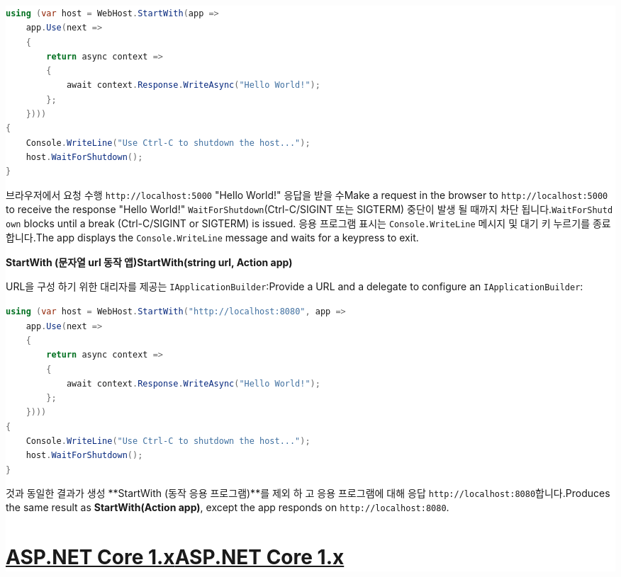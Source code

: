 ```csharp
using (var host = WebHost.StartWith(app => 
    app.Use(next => 
    {
        return async context => 
        {
            await context.Response.WriteAsync("Hello World!");
        };
    })))
{
    Console.WriteLine("Use Ctrl-C to shutdown the host...");
    host.WaitForShutdown();
}
```

<span data-ttu-id="5c482-357">브라우저에서 요청 수행 `http://localhost:5000` "Hello World!" 응답을 받을 수</span><span class="sxs-lookup"><span data-stu-id="5c482-357">Make a request in the browser to `http://localhost:5000` to receive the response "Hello World!"</span></span> <span data-ttu-id="5c482-358">`WaitForShutdown`(Ctrl-C/SIGINT 또는 SIGTERM) 중단이 발생 될 때까지 차단 됩니다.</span><span class="sxs-lookup"><span data-stu-id="5c482-358">`WaitForShutdown` blocks until a break (Ctrl-C/SIGINT or SIGTERM) is issued.</span></span> <span data-ttu-id="5c482-359">응용 프로그램 표시는 `Console.WriteLine` 메시지 및 대기 키 누르기를 종료 합니다.</span><span class="sxs-lookup"><span data-stu-id="5c482-359">The app displays the `Console.WriteLine` message and waits for a keypress to exit.</span></span>

<span data-ttu-id="5c482-360">**StartWith (문자열 url 동작<IApplicationBuilder> 앱)**</span><span class="sxs-lookup"><span data-stu-id="5c482-360">**StartWith(string url, Action<IApplicationBuilder> app)**</span></span>

<span data-ttu-id="5c482-361">URL을 구성 하기 위한 대리자를 제공는 `IApplicationBuilder`:</span><span class="sxs-lookup"><span data-stu-id="5c482-361">Provide a URL and a delegate to configure an `IApplicationBuilder`:</span></span>

```csharp
using (var host = WebHost.StartWith("http://localhost:8080", app => 
    app.Use(next => 
    {
        return async context => 
        {
            await context.Response.WriteAsync("Hello World!");
        };
    })))
{
    Console.WriteLine("Use Ctrl-C to shutdown the host...");
    host.WaitForShutdown();
}
```

<span data-ttu-id="5c482-362">것과 동일한 결과가 생성 **StartWith (동작<IApplicationBuilder> 응용 프로그램)**를 제외 하 고 응용 프로그램에 대해 응답 `http://localhost:8080`합니다.</span><span class="sxs-lookup"><span data-stu-id="5c482-362">Produces the same result as **StartWith(Action<IApplicationBuilder> app)**, except the app responds on `http://localhost:8080`.</span></span>

# <a name="aspnet-core-1xtabaspnetcore1x"></a>[<span data-ttu-id="5c482-363">ASP.NET Core 1.x</span><span class="sxs-lookup"><span data-stu-id="5c482-363">ASP.NET Core 1.x</span></span>](#tab/aspnetcore1x)
